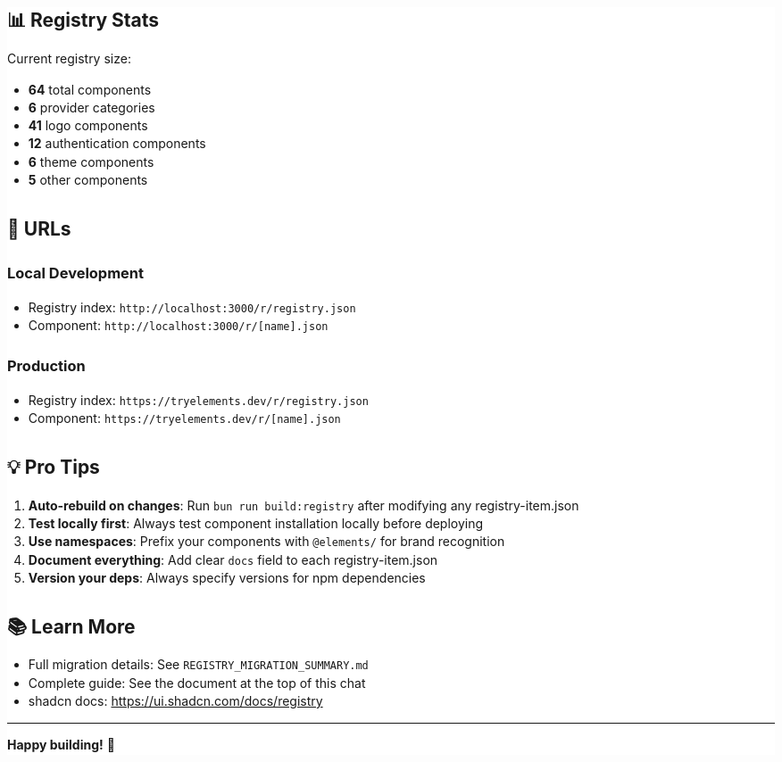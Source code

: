 ## 📊 Registry Stats

Current registry size:
- **64** total components
- **6** provider categories
- **41** logo components
- **12** authentication components
- **6** theme components
- **5** other components

## 🔗 URLs

### Local Development
- Registry index: `http://localhost:3000/r/registry.json`
- Component: `http://localhost:3000/r/[name].json`

### Production
- Registry index: `https://tryelements.dev/r/registry.json`
- Component: `https://tryelements.dev/r/[name].json`

## 💡 Pro Tips

1. **Auto-rebuild on changes**: Run `bun run build:registry` after modifying any registry-item.json
2. **Test locally first**: Always test component installation locally before deploying
3. **Use namespaces**: Prefix your components with `@elements/` for brand recognition
4. **Document everything**: Add clear `docs` field to each registry-item.json
5. **Version your deps**: Always specify versions for npm dependencies

## 📚 Learn More

- Full migration details: See `REGISTRY_MIGRATION_SUMMARY.md`
- Complete guide: See the document at the top of this chat
- shadcn docs: https://ui.shadcn.com/docs/registry

---

**Happy building!** 🚀
